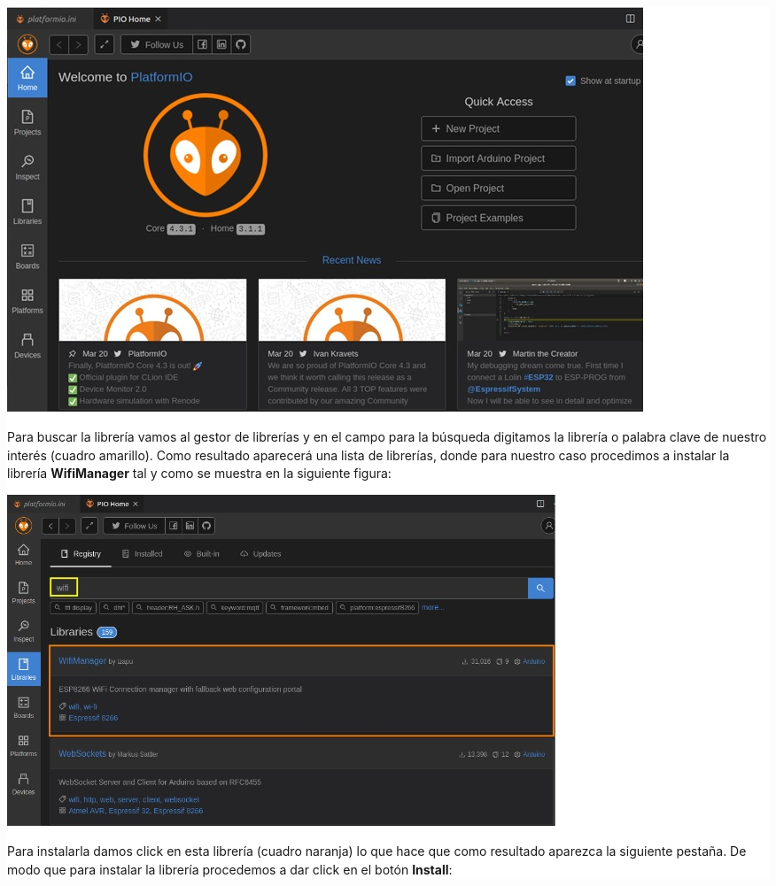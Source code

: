 ![fig16](images/platformio17.jpg)

Para buscar la librería vamos al gestor de librerías y en el campo para la búsqueda digitamos la librería o palabra clave de nuestro interés (cuadro amarillo). Como resultado aparecerá una lista de librerías, donde para nuestro caso procedimos a instalar la librería **WifiManager** tal y como se muestra en la siguiente figura:

![fig17](images/platformio18.jpg)

Para instalarla damos click en esta librería (cuadro naranja) lo que hace que como resultado aparezca la siguiente pestaña. De modo que para instalar la librería procedemos a dar click en el botón **Install**:
